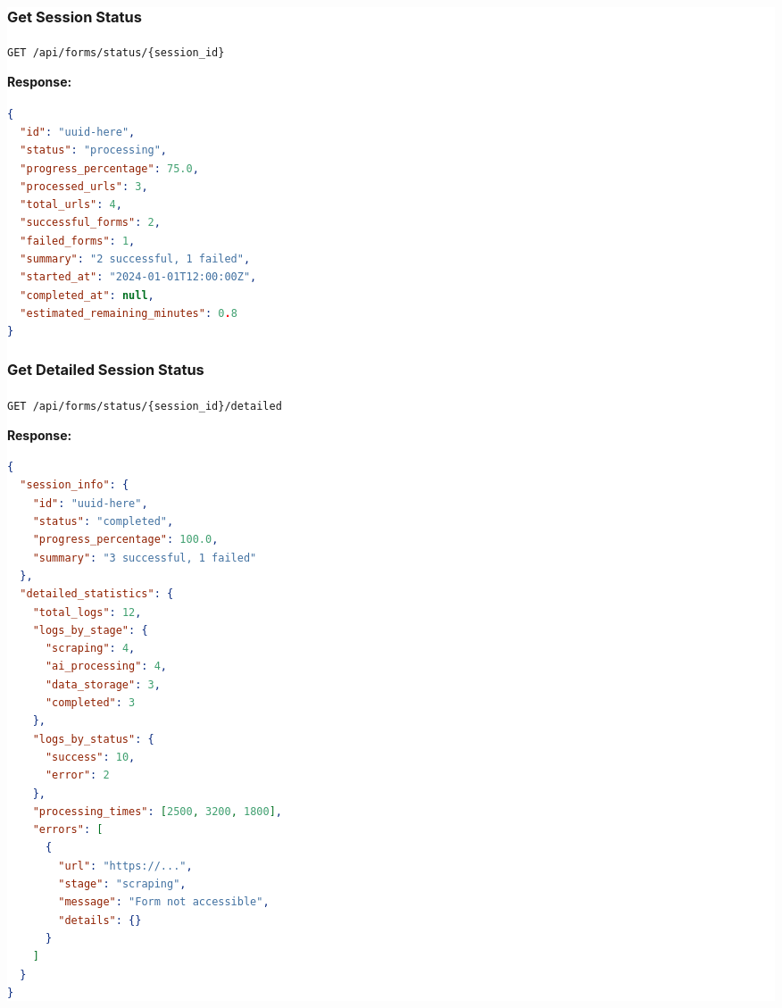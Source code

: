 ### **Get Session Status**
```http
GET /api/forms/status/{session_id}
```

**Response:**
```json
{
  "id": "uuid-here",
  "status": "processing",
  "progress_percentage": 75.0,
  "processed_urls": 3,
  "total_urls": 4,
  "successful_forms": 2,
  "failed_forms": 1,
  "summary": "2 successful, 1 failed",
  "started_at": "2024-01-01T12:00:00Z",
  "completed_at": null,
  "estimated_remaining_minutes": 0.8
}
```

### **Get Detailed Session Status**
```http
GET /api/forms/status/{session_id}/detailed
```

**Response:**
```json
{
  "session_info": {
    "id": "uuid-here",
    "status": "completed",
    "progress_percentage": 100.0,
    "summary": "3 successful, 1 failed"
  },
  "detailed_statistics": {
    "total_logs": 12,
    "logs_by_stage": {
      "scraping": 4,
      "ai_processing": 4,
      "data_storage": 3,
      "completed": 3
    },
    "logs_by_status": {
      "success": 10,
      "error": 2
    },
    "processing_times": [2500, 3200, 1800],
    "errors": [
      {
        "url": "https://...",
        "stage": "scraping",
        "message": "Form not accessible",
        "details": {}
      }
    ]
  }
}
```
